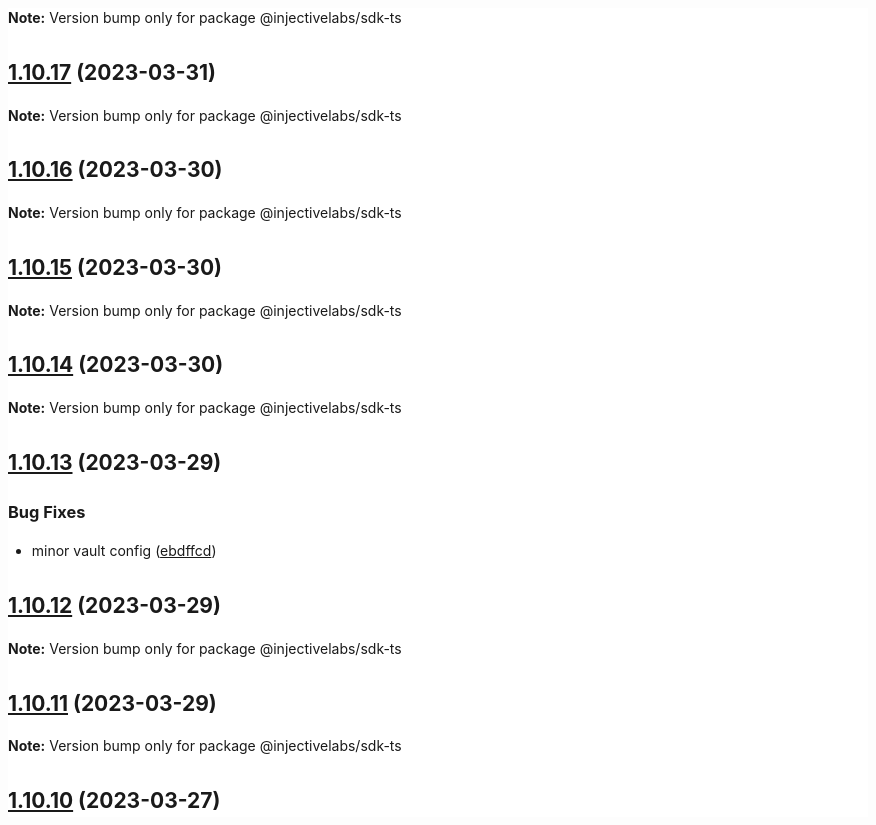 **Note:** Version bump only for package @injectivelabs/sdk-ts

## [1.10.17](https://github.com/InjectiveLabs/injective-ts/compare/@injectivelabs/sdk-ts@1.10.16...@injectivelabs/sdk-ts@1.10.17) (2023-03-31)

**Note:** Version bump only for package @injectivelabs/sdk-ts

## [1.10.16](https://github.com/InjectiveLabs/injective-ts/compare/@injectivelabs/sdk-ts@1.10.15...@injectivelabs/sdk-ts@1.10.16) (2023-03-30)

**Note:** Version bump only for package @injectivelabs/sdk-ts

## [1.10.15](https://github.com/InjectiveLabs/injective-ts/compare/@injectivelabs/sdk-ts@1.10.14...@injectivelabs/sdk-ts@1.10.15) (2023-03-30)

**Note:** Version bump only for package @injectivelabs/sdk-ts

## [1.10.14](https://github.com/InjectiveLabs/injective-ts/compare/@injectivelabs/sdk-ts@1.10.13...@injectivelabs/sdk-ts@1.10.14) (2023-03-30)

**Note:** Version bump only for package @injectivelabs/sdk-ts

## [1.10.13](https://github.com/InjectiveLabs/injective-ts/compare/@injectivelabs/sdk-ts@1.10.12...@injectivelabs/sdk-ts@1.10.13) (2023-03-29)

### Bug Fixes

- minor vault config ([ebdffcd](https://github.com/InjectiveLabs/injective-ts/commit/ebdffcd73dfc9356f98b9195b23dacd7dc287898))

## [1.10.12](https://github.com/InjectiveLabs/injective-ts/compare/@injectivelabs/sdk-ts@1.10.10...@injectivelabs/sdk-ts@1.10.12) (2023-03-29)

**Note:** Version bump only for package @injectivelabs/sdk-ts

## [1.10.11](https://github.com/InjectiveLabs/injective-ts/compare/@injectivelabs/sdk-ts@1.10.10...@injectivelabs/sdk-ts@1.10.11) (2023-03-29)

**Note:** Version bump only for package @injectivelabs/sdk-ts

## [1.10.10](https://github.com/InjectiveLabs/injective-ts/compare/@injectivelabs/sdk-ts@1.10.9...@injectivelabs/sdk-ts@1.10.10) (2023-03-27)

